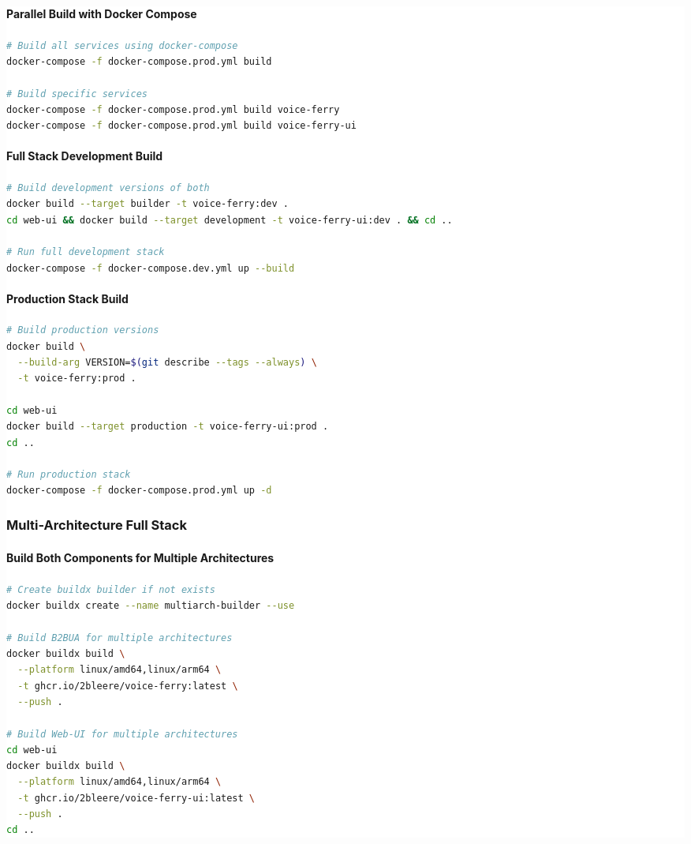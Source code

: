 #### Parallel Build with Docker Compose
```bash
# Build all services using docker-compose
docker-compose -f docker-compose.prod.yml build

# Build specific services
docker-compose -f docker-compose.prod.yml build voice-ferry
docker-compose -f docker-compose.prod.yml build voice-ferry-ui
```

#### Full Stack Development Build
```bash
# Build development versions of both
docker build --target builder -t voice-ferry:dev .
cd web-ui && docker build --target development -t voice-ferry-ui:dev . && cd ..

# Run full development stack
docker-compose -f docker-compose.dev.yml up --build
```

#### Production Stack Build
```bash
# Build production versions
docker build \
  --build-arg VERSION=$(git describe --tags --always) \
  -t voice-ferry:prod .

cd web-ui
docker build --target production -t voice-ferry-ui:prod .
cd ..

# Run production stack
docker-compose -f docker-compose.prod.yml up -d
```

### Multi-Architecture Full Stack

#### Build Both Components for Multiple Architectures
```bash
# Create buildx builder if not exists
docker buildx create --name multiarch-builder --use

# Build B2BUA for multiple architectures
docker buildx build \
  --platform linux/amd64,linux/arm64 \
  -t ghcr.io/2bleere/voice-ferry:latest \
  --push .

# Build Web-UI for multiple architectures
cd web-ui
docker buildx build \
  --platform linux/amd64,linux/arm64 \
  -t ghcr.io/2bleere/voice-ferry-ui:latest \
  --push .
cd ..
```
